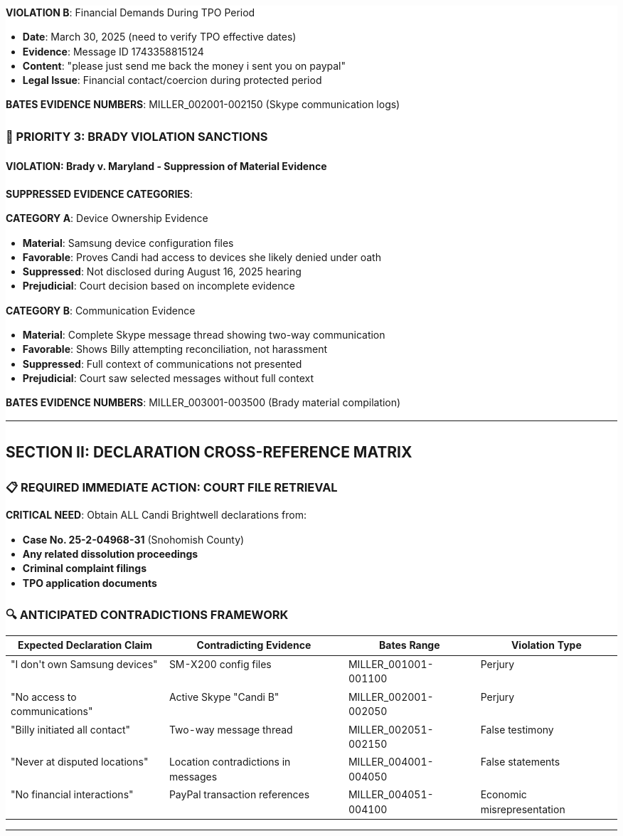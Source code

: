 **VIOLATION B**: Financial Demands During TPO Period  
- **Date**: March 30, 2025 (need to verify TPO effective dates)
- **Evidence**: Message ID 1743358815124
- **Content**: "please just send me back the money i sent you on paypal"
- **Legal Issue**: Financial contact/coercion during protected period

**BATES EVIDENCE NUMBERS**: MILLER_002001-002150 (Skype communication logs)

### **🥉 PRIORITY 3: BRADY VIOLATION SANCTIONS**

#### **VIOLATION**: Brady v. Maryland - Suppression of Material Evidence

**SUPPRESSED EVIDENCE CATEGORIES**:

**CATEGORY A**: Device Ownership Evidence
- **Material**: Samsung device configuration files
- **Favorable**: Proves Candi had access to devices she likely denied under oath
- **Suppressed**: Not disclosed during August 16, 2025 hearing
- **Prejudicial**: Court decision based on incomplete evidence

**CATEGORY B**: Communication Evidence  
- **Material**: Complete Skype message thread showing two-way communication
- **Favorable**: Shows Billy attempting reconciliation, not harassment
- **Suppressed**: Full context of communications not presented
- **Prejudicial**: Court saw selected messages without full context

**BATES EVIDENCE NUMBERS**: MILLER_003001-003500 (Brady material compilation)

---

## **SECTION II: DECLARATION CROSS-REFERENCE MATRIX**

### **📋 REQUIRED IMMEDIATE ACTION: COURT FILE RETRIEVAL**

**CRITICAL NEED**: Obtain ALL Candi Brightwell declarations from:
- **Case No. 25-2-04968-31** (Snohomish County)
- **Any related dissolution proceedings**
- **Criminal complaint filings**
- **TPO application documents**

### **🔍 ANTICIPATED CONTRADICTIONS FRAMEWORK**

| **Expected Declaration Claim** | **Contradicting Evidence** | **Bates Range** | **Violation Type** |
|---|---|---|---|
| "I don't own Samsung devices" | SM-X200 config files | MILLER_001001-001100 | Perjury |
| "No access to communications" | Active Skype "Candi B" | MILLER_002001-002050 | Perjury |
| "Billy initiated all contact" | Two-way message thread | MILLER_002051-002150 | False testimony |
| "Never at disputed locations" | Location contradictions in messages | MILLER_004001-004050 | False statements |
| "No financial interactions" | PayPal transaction references | MILLER_004051-004100 | Economic misrepresentation |

---